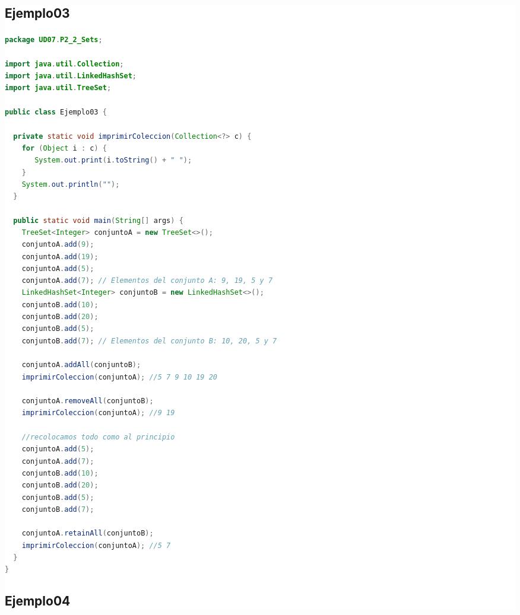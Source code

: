 ## Ejemplo03

```java
package UD07.P2_2_Sets;

import java.util.Collection;
import java.util.LinkedHashSet;
import java.util.TreeSet;

public class Ejemplo03 {

  private static void imprimirColeccion(Collection<?> c) {
    for (Object i : c) {
       System.out.print(i.toString() + " ");
    }
    System.out.println("");
  }

  public static void main(String[] args) {
    TreeSet<Integer> conjuntoA = new TreeSet<>();
    conjuntoA.add(9);
    conjuntoA.add(19);
    conjuntoA.add(5);
    conjuntoA.add(7); // Elementos del conjunto A: 9, 19, 5 y 7
    LinkedHashSet<Integer> conjuntoB = new LinkedHashSet<>();
    conjuntoB.add(10);
    conjuntoB.add(20);
    conjuntoB.add(5);
    conjuntoB.add(7); // Elementos del conjunto B: 10, 20, 5 y 7

    conjuntoA.addAll(conjuntoB);
    imprimirColeccion(conjuntoA); //5 7 9 10 19 20

    conjuntoA.removeAll(conjuntoB);
    imprimirColeccion(conjuntoA); //9 19

    //recolocamos todo como al principio
    conjuntoA.add(5);
    conjuntoA.add(7);
    conjuntoB.add(10);
    conjuntoB.add(20);
    conjuntoB.add(5);
    conjuntoB.add(7);

    conjuntoA.retainAll(conjuntoB);
    imprimirColeccion(conjuntoA); //5 7       
  }
}
```

## Ejemplo04

